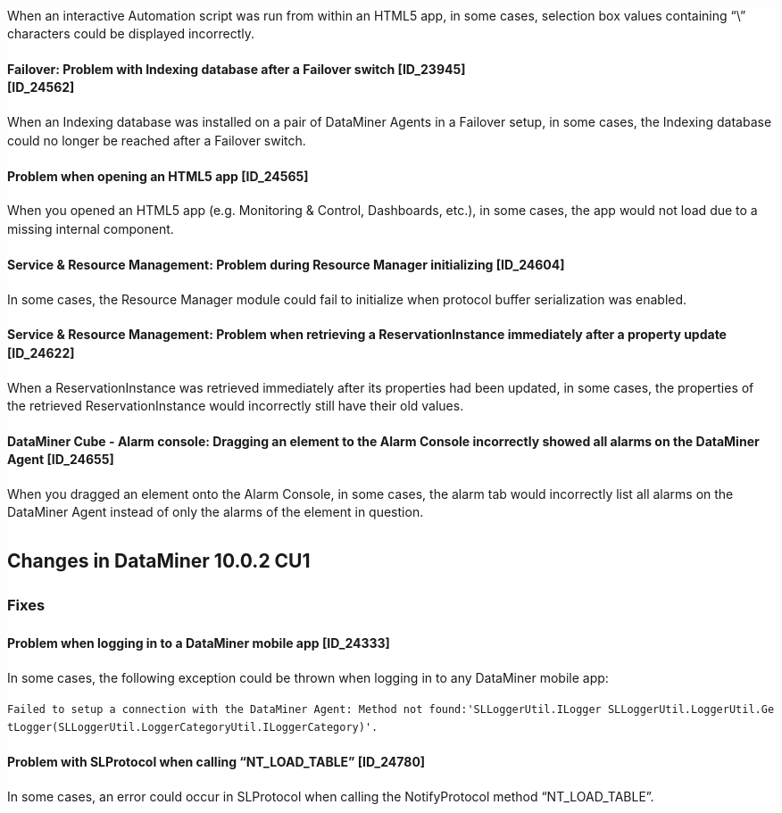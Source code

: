 When an interactive Automation script was run from within an HTML5 app, in some cases, selection box values containing “\\” characters could be displayed incorrectly.

#### Failover: Problem with Indexing database after a Failover switch \[ID_23945\]<br>\[ID_24562\]

When an Indexing database was installed on a pair of DataMiner Agents in a Failover setup, in some cases, the Indexing database could no longer be reached after a Failover switch.

#### Problem when opening an HTML5 app \[ID_24565\]

When you opened an HTML5 app (e.g. Monitoring & Control, Dashboards, etc.), in some cases, the app would not load due to a missing internal component.

#### Service & Resource Management: Problem during Resource Manager initializing \[ID_24604\]

In some cases, the Resource Manager module could fail to initialize when protocol buffer serialization was enabled.

#### Service & Resource Management: Problem when retrieving a ReservationInstance immediately after a property update \[ID_24622\]

When a ReservationInstance was retrieved immediately after its properties had been updated, in some cases, the properties of the retrieved ReservationInstance would incorrectly still have their old values.

#### DataMiner Cube - Alarm console: Dragging an element to the Alarm Console incorrectly showed all alarms on the DataMiner Agent \[ID_24655\]

When you dragged an element onto the Alarm Console, in some cases, the alarm tab would incorrectly list all alarms on the DataMiner Agent instead of only the alarms of the element in question.

## Changes in DataMiner 10.0.2 CU1

### Fixes

#### Problem when logging in to a DataMiner mobile app \[ID_24333\]

In some cases, the following exception could be thrown when logging in to any DataMiner mobile app:

```txt
Failed to setup a connection with the DataMiner Agent: Method not found:'SLLoggerUtil.ILogger SLLoggerUtil.LoggerUtil.GetLogger(SLLoggerUtil.LoggerCategoryUtil.ILoggerCategory)'.
```

#### Problem with SLProtocol when calling “NT_LOAD_TABLE” \[ID_24780\]

In some cases, an error could occur in SLProtocol when calling the NotifyProtocol method “NT_LOAD_TABLE”.
